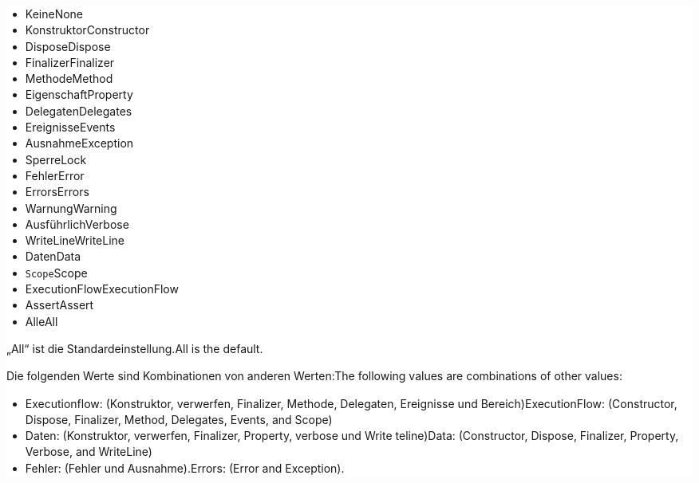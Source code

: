 - <span data-ttu-id="3fa33-151">Keine</span><span class="sxs-lookup"><span data-stu-id="3fa33-151">None</span></span>
- <span data-ttu-id="3fa33-152">Konstruktor</span><span class="sxs-lookup"><span data-stu-id="3fa33-152">Constructor</span></span>
- <span data-ttu-id="3fa33-153">Dispose</span><span class="sxs-lookup"><span data-stu-id="3fa33-153">Dispose</span></span>
- <span data-ttu-id="3fa33-154">Finalizer</span><span class="sxs-lookup"><span data-stu-id="3fa33-154">Finalizer</span></span>
- <span data-ttu-id="3fa33-155">Methode</span><span class="sxs-lookup"><span data-stu-id="3fa33-155">Method</span></span>
- <span data-ttu-id="3fa33-156">Eigenschaft</span><span class="sxs-lookup"><span data-stu-id="3fa33-156">Property</span></span>
- <span data-ttu-id="3fa33-157">Delegaten</span><span class="sxs-lookup"><span data-stu-id="3fa33-157">Delegates</span></span>
- <span data-ttu-id="3fa33-158">Ereignisse</span><span class="sxs-lookup"><span data-stu-id="3fa33-158">Events</span></span>
- <span data-ttu-id="3fa33-159">Ausnahme</span><span class="sxs-lookup"><span data-stu-id="3fa33-159">Exception</span></span>
- <span data-ttu-id="3fa33-160">Sperre</span><span class="sxs-lookup"><span data-stu-id="3fa33-160">Lock</span></span>
- <span data-ttu-id="3fa33-161">Fehler</span><span class="sxs-lookup"><span data-stu-id="3fa33-161">Error</span></span>
- <span data-ttu-id="3fa33-162">Errors</span><span class="sxs-lookup"><span data-stu-id="3fa33-162">Errors</span></span>
- <span data-ttu-id="3fa33-163">Warnung</span><span class="sxs-lookup"><span data-stu-id="3fa33-163">Warning</span></span>
- <span data-ttu-id="3fa33-164">Ausführlich</span><span class="sxs-lookup"><span data-stu-id="3fa33-164">Verbose</span></span>
- <span data-ttu-id="3fa33-165">WriteLine</span><span class="sxs-lookup"><span data-stu-id="3fa33-165">WriteLine</span></span>
- <span data-ttu-id="3fa33-166">Daten</span><span class="sxs-lookup"><span data-stu-id="3fa33-166">Data</span></span>
- <span data-ttu-id="3fa33-167">`Scope`</span><span class="sxs-lookup"><span data-stu-id="3fa33-167">Scope</span></span>
- <span data-ttu-id="3fa33-168">ExecutionFlow</span><span class="sxs-lookup"><span data-stu-id="3fa33-168">ExecutionFlow</span></span>
- <span data-ttu-id="3fa33-169">Assert</span><span class="sxs-lookup"><span data-stu-id="3fa33-169">Assert</span></span>
- <span data-ttu-id="3fa33-170">Alle</span><span class="sxs-lookup"><span data-stu-id="3fa33-170">All</span></span>

<span data-ttu-id="3fa33-171">„All“ ist die Standardeinstellung.</span><span class="sxs-lookup"><span data-stu-id="3fa33-171">All is the default.</span></span>

<span data-ttu-id="3fa33-172">Die folgenden Werte sind Kombinationen von anderen Werten:</span><span class="sxs-lookup"><span data-stu-id="3fa33-172">The following values are combinations of other values:</span></span>

- <span data-ttu-id="3fa33-173">Executionflow: (Konstruktor, verwerfen, Finalizer, Methode, Delegaten, Ereignisse und Bereich)</span><span class="sxs-lookup"><span data-stu-id="3fa33-173">ExecutionFlow: (Constructor, Dispose, Finalizer, Method, Delegates, Events, and Scope)</span></span>
- <span data-ttu-id="3fa33-174">Daten: (Konstruktor, verwerfen, Finalizer, Property, verbose und Write teline)</span><span class="sxs-lookup"><span data-stu-id="3fa33-174">Data: (Constructor, Dispose, Finalizer, Property, Verbose, and WriteLine)</span></span>
- <span data-ttu-id="3fa33-175">Fehler: (Fehler und Ausnahme).</span><span class="sxs-lookup"><span data-stu-id="3fa33-175">Errors: (Error and Exception).</span></span>
